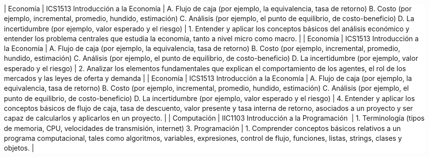 |                   Economía                    |      ICS1513 Introducción a la Economía       |                                                                                                                                                                                                                                                                                                                                                                                      A. Flujo de caja (por ejemplo, la equivalencia, tasa de retorno) B. Costo (por ejemplo, incremental, promedio, hundido, estimación) C. Análisis (por ejemplo, el punto de equilibrio, de costo-beneficio) D. La incertidumbre (por ejemplo, valor esperado y el riesgo)                                                                                                                                                                                                                                                                                                                                                                                       |                                                                                1. Entender y aplicar los conceptos básicos del análisis económico y entender los problema centrales que estudia la economía, tanto a nivel micro como macro.                                                                                |
|                   Economía                    |      ICS1513 Introducción a la Economía       |                                                                                                                                                                                                                                                                                                                                                                                      A. Flujo de caja (por ejemplo, la equivalencia, tasa de retorno) B. Costo (por ejemplo, incremental, promedio, hundido, estimación) C. Análisis (por ejemplo, el punto de equilibrio, de costo-beneficio) D. La incertidumbre (por ejemplo, valor esperado y el riesgo)                                                                                                                                                                                                                                                                                                                                                                                       |                                                                                        2. Analizar los elementos fundamentales que explican el comportamiento de los agentes, el rol de los mercados y las leyes de oferta y demanda                                                                                        |
|                   Economía                    |      ICS1513 Introducción a la Economía       |                                                                                                                                                                                                                                                                                                                                                                                      A. Flujo de caja (por ejemplo, la equivalencia, tasa de retorno) B. Costo (por ejemplo, incremental, promedio, hundido, estimación) C. Análisis (por ejemplo, el punto de equilibrio, de costo-beneficio) D. La incertidumbre (por ejemplo, valor esperado y el riesgo)                                                                                                                                                                                                                                                                                                                                                                                       |                                                         4. Entender y aplicar los conceptos básicos de flujo de caja, tasa de descuento, valor presente y tasa interna de retorno, asociados a un proyecto y ser capaz de calcularlos y aplicarlos en un proyecto.                                                          |
|                  Computación                  |    IIC1103 Introducción a la Programación     |                                                                                                                                                                                                                                                                                                                                                                                                                                                                           1. Terminología (tipos de memoria, CPU, velocidades de transmisión, internet) 3. Programación                                                                                                                                                                                                                                                                                                                                                                                                                                                                            |                                                                    1. Comprender conceptos básicos relativos a un programa computacional, tales como algoritmos, variables, expresiones, control de flujo, funciones, listas, strings, clases y objetos.                                                                    |